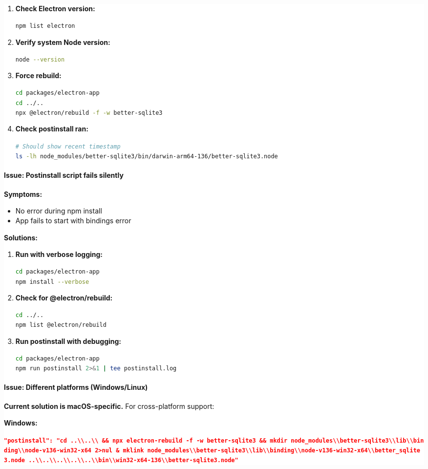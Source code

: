 1. **Check Electron version:**
   ```bash
   npm list electron
   ```

2. **Verify system Node version:**
   ```bash
   node --version
   ```

3. **Force rebuild:**
   ```bash
   cd packages/electron-app
   cd ../..
   npx @electron/rebuild -f -w better-sqlite3
   ```

4. **Check postinstall ran:**
   ```bash
   # Should show recent timestamp
   ls -lh node_modules/better-sqlite3/bin/darwin-arm64-136/better-sqlite3.node
   ```

#### Issue: Postinstall script fails silently

**Symptoms:**
- No error during npm install
- App fails to start with bindings error

**Solutions:**

1. **Run with verbose logging:**
   ```bash
   cd packages/electron-app
   npm install --verbose
   ```

2. **Check for @electron/rebuild:**
   ```bash
   cd ../..
   npm list @electron/rebuild
   ```

3. **Run postinstall with debugging:**
   ```bash
   cd packages/electron-app
   npm run postinstall 2>&1 | tee postinstall.log
   ```

#### Issue: Different platforms (Windows/Linux)

**Current solution is macOS-specific.** For cross-platform support:

**Windows:**
```json
"postinstall": "cd ..\\..\\ && npx electron-rebuild -f -w better-sqlite3 && mkdir node_modules\\better-sqlite3\\lib\\binding\\node-v136-win32-x64 2>nul & mklink node_modules\\better-sqlite3\\lib\\binding\\node-v136-win32-x64\\better_sqlite3.node ..\\..\\..\\..\\..\\bin\\win32-x64-136\\better-sqlite3.node"
```
